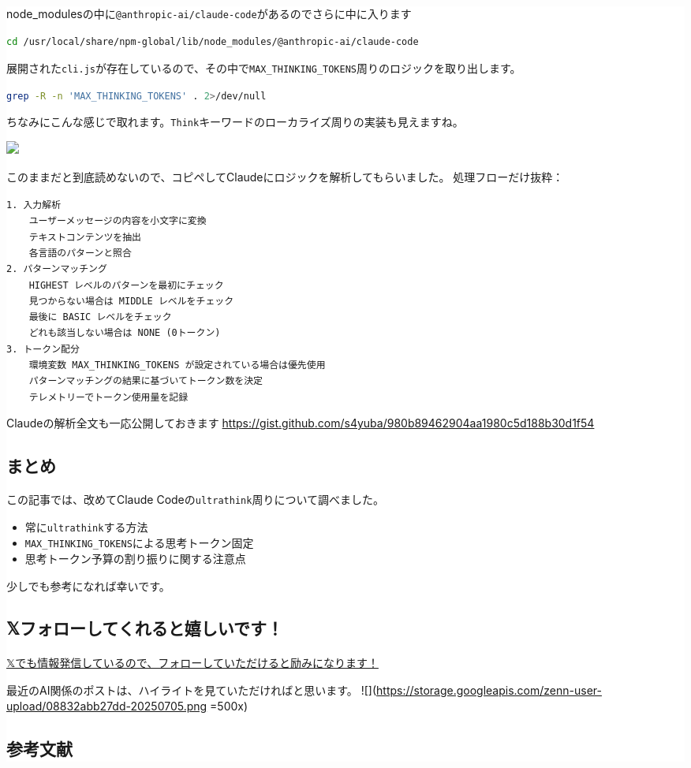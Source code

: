 node_modulesの中に`@anthropic-ai/claude-code`があるのでさらに中に入ります

```sh
cd /usr/local/share/npm-global/lib/node_modules/@anthropic-ai/claude-code
```

展開された`cli.js`が存在しているので、その中で`MAX_THINKING_TOKENS`周りのロジックを取り出します。

```sh
grep -R -n 'MAX_THINKING_TOKENS' . 2>/dev/null
```

ちなみにこんな感じで取れます。`Think`キーワードのローカライズ周りの実装も見えますね。

![](https://storage.googleapis.com/zenn-user-upload/7e52b2a510e3-20250705.png)

このままだと到底読めないので、コピペしてClaudeにロジックを解析してもらいました。
処理フローだけ抜粋：

```
1. 入力解析
    ユーザーメッセージの内容を小文字に変換
    テキストコンテンツを抽出
    各言語のパターンと照合
2. パターンマッチング
    HIGHEST レベルのパターンを最初にチェック
    見つからない場合は MIDDLE レベルをチェック
    最後に BASIC レベルをチェック
    どれも該当しない場合は NONE (0トークン)
3. トークン配分
    環境変数 MAX_THINKING_TOKENS が設定されている場合は優先使用
    パターンマッチングの結果に基づいてトークン数を決定
    テレメトリーでトークン使用量を記録
```

Claudeの解析全文も一応公開しておきます
https://gist.github.com/s4yuba/980b89462904aa1980c5d188b30d1f54

## まとめ

この記事では、改めてClaude Codeの`ultrathink`周りについて調べました。

- 常に`ultrathink`する方法
- `MAX_THINKING_TOKENS`による思考トークン固定
- 思考トークン予算の割り振りに関する注意点

少しでも参考になれば幸いです。

## 𝕏フォローしてくれると嬉しいです！

[𝕏でも情報発信しているので、フォローしていただけると励みになります！](https://x.com/gaishi_narou)

最近のAI関係のポストは、ハイライトを見ていただければと思います。
![](https://storage.googleapis.com/zenn-user-upload/08832abb27dd-20250705.png =500x)

## 参考文献
